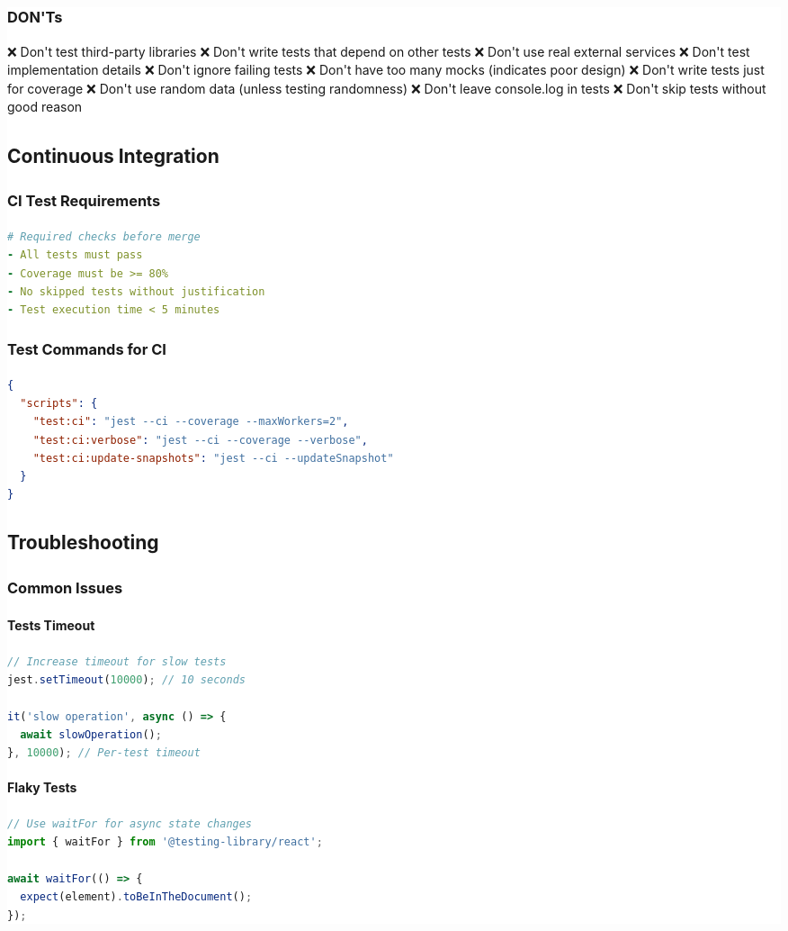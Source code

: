 ### DON'Ts
❌ Don't test third-party libraries
❌ Don't write tests that depend on other tests
❌ Don't use real external services
❌ Don't test implementation details
❌ Don't ignore failing tests
❌ Don't have too many mocks (indicates poor design)
❌ Don't write tests just for coverage
❌ Don't use random data (unless testing randomness)
❌ Don't leave console.log in tests
❌ Don't skip tests without good reason

## Continuous Integration

### CI Test Requirements
```yaml
# Required checks before merge
- All tests must pass
- Coverage must be >= 80%
- No skipped tests without justification
- Test execution time < 5 minutes
```

### Test Commands for CI
```json
{
  "scripts": {
    "test:ci": "jest --ci --coverage --maxWorkers=2",
    "test:ci:verbose": "jest --ci --coverage --verbose",
    "test:ci:update-snapshots": "jest --ci --updateSnapshot"
  }
}
```

## Troubleshooting

### Common Issues

#### Tests Timeout
```javascript
// Increase timeout for slow tests
jest.setTimeout(10000); // 10 seconds

it('slow operation', async () => {
  await slowOperation();
}, 10000); // Per-test timeout
```

#### Flaky Tests
```javascript
// Use waitFor for async state changes
import { waitFor } from '@testing-library/react';

await waitFor(() => {
  expect(element).toBeInTheDocument();
});
```
